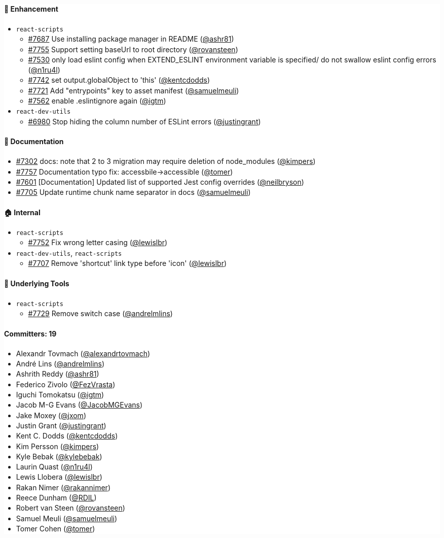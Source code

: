 #### :nail_care: Enhancement

- `react-scripts`
  - [#7687](https://github.com/waylad/create-ipfs-dapp/pull/7687) Use installing package manager in README ([@ashr81](https://github.com/ashr81))
  - [#7755](https://github.com/waylad/create-ipfs-dapp/pull/7755) Support setting baseUrl to root directory ([@rovansteen](https://github.com/rovansteen))
  - [#7530](https://github.com/waylad/create-ipfs-dapp/pull/7530) only load eslint config when EXTEND_ESLINT environment variable is specified/ do not swallow eslint config errors ([@n1ru4l](https://github.com/n1ru4l))
  - [#7742](https://github.com/waylad/create-ipfs-dapp/pull/7742) set output.globalObject to 'this' ([@kentcdodds](https://github.com/kentcdodds))
  - [#7721](https://github.com/waylad/create-ipfs-dapp/pull/7721) Add "entrypoints" key to asset manifest ([@samuelmeuli](https://github.com/samuelmeuli))
  - [#7562](https://github.com/waylad/create-ipfs-dapp/pull/7562) enable .eslintignore again ([@igtm](https://github.com/igtm))
- `react-dev-utils`
  - [#6980](https://github.com/waylad/create-ipfs-dapp/pull/6980) Stop hiding the column number of ESLint errors ([@justingrant](https://github.com/justingrant))

#### :memo: Documentation

- [#7302](https://github.com/waylad/create-ipfs-dapp/pull/7302) docs: note that 2 to 3 migration may require deletion of node_modules ([@kimpers](https://github.com/kimpers))
- [#7757](https://github.com/waylad/create-ipfs-dapp/pull/7757) Documentation typo fix: accessbile→accessible ([@tomer](https://github.com/tomer))
- [#7601](https://github.com/waylad/create-ipfs-dapp/pull/7601) [Documentation] Updated list of supported Jest config overrides ([@neilbryson](https://github.com/neilbryson))
- [#7705](https://github.com/waylad/create-ipfs-dapp/pull/7705) Update runtime chunk name separator in docs ([@samuelmeuli](https://github.com/samuelmeuli))

#### :house: Internal

- `react-scripts`
  - [#7752](https://github.com/waylad/create-ipfs-dapp/pull/7752) Fix wrong letter casing ([@lewislbr](https://github.com/lewislbr))
- `react-dev-utils`, `react-scripts`
  - [#7707](https://github.com/waylad/create-ipfs-dapp/pull/7707) Remove 'shortcut' link type before 'icon' ([@lewislbr](https://github.com/lewislbr))

#### :hammer: Underlying Tools

- `react-scripts`
  - [#7729](https://github.com/waylad/create-ipfs-dapp/pull/7729) Remove switch case ([@andrelmlins](https://github.com/andrelmlins))

#### Committers: 19

- Alexandr Tovmach ([@alexandrtovmach](https://github.com/alexandrtovmach))
- André Lins ([@andrelmlins](https://github.com/andrelmlins))
- Ashrith Reddy ([@ashr81](https://github.com/ashr81))
- Federico Zivolo ([@FezVrasta](https://github.com/FezVrasta))
- Iguchi Tomokatsu ([@igtm](https://github.com/igtm))
- Jacob M-G Evans ([@JacobMGEvans](https://github.com/JacobMGEvans))
- Jake Moxey ([@jxom](https://github.com/jxom))
- Justin Grant ([@justingrant](https://github.com/justingrant))
- Kent C. Dodds ([@kentcdodds](https://github.com/kentcdodds))
- Kim Persson ([@kimpers](https://github.com/kimpers))
- Kyle Bebak ([@kylebebak](https://github.com/kylebebak))
- Laurin Quast ([@n1ru4l](https://github.com/n1ru4l))
- Lewis Llobera ([@lewislbr](https://github.com/lewislbr))
- Rakan Nimer ([@rakannimer](https://github.com/rakannimer))
- Reece Dunham ([@RDIL](https://github.com/RDIL))
- Robert van Steen ([@rovansteen](https://github.com/rovansteen))
- Samuel Meuli ([@samuelmeuli](https://github.com/samuelmeuli))
- Tomer Cohen ([@tomer](https://github.com/tomer))